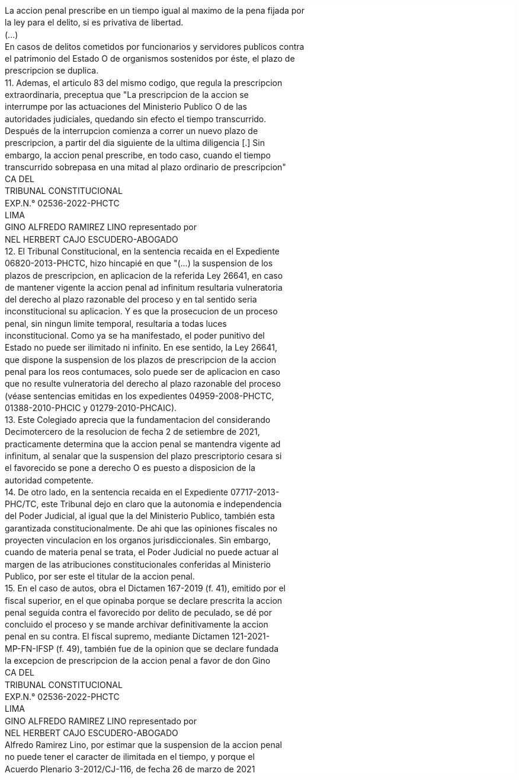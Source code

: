 La accion penal prescribe en un tiempo igual al maximo de la pena fijada por  
la ley para el delito, si es privativa de libertad.  
(...)  
En casos de delitos cometidos por funcionarios y servidores publicos contra  
el patrimonio del Estado O de organismos sostenidos por éste, el plazo de  
prescripcion se duplica.  
11. Ademas, el articulo 83 del mismo codigo, que regula la prescripcion  
extraordinaria, preceptua que "La prescripcion de la accion se  
interrumpe por las actuaciones del Ministerio Publico O de las  
autoridades judiciales, quedando sin efecto el tiempo transcurrido.  
Después de la interrupcion comienza a correr un nuevo plazo de  
prescripcion, a partir del dia siguiente de la ultima diligencia [.] Sin  
embargo, la accion penal prescribe, en todo caso, cuando el tiempo  
transcurrido sobrepasa en una mitad al plazo ordinario de prescripcion"  
CA DEL  
TRIBUNAL CONSTITUCIONAL  
EXP.N.° 02536-2022-PHCTC  
LIMA  
GINO ALFREDO RAMIREZ LINO representado por  
NEL HERBERT CAJO ESCUDERO-ABOGADO  
12. El Tribunal Constitucional, en la sentencia recaida en el Expediente  
06820-2013-PHCTC, hizo hincapié en que "(...) la suspension de los  
plazos de prescripcion, en aplicacion de la referida Ley 26641, en caso  
de mantener vigente la accion penal ad infinitum resultaria vulneratoria  
del derecho al plazo razonable del proceso y en tal sentido seria  
inconstitucional su aplicacion. Y es que la prosecucion de un proceso  
penal, sin ningun limite temporal, resultaria a todas luces  
inconstitucional. Como ya se ha manifestado, el poder punitivo del  
Estado no puede ser ilimitado ni infinito. En ese sentido, la Ley 26641,  
que dispone la suspension de los plazos de prescripcion de la accion  
penal para los reos contumaces, solo puede ser de aplicacion en caso  
que no resulte vulneratoria del derecho al plazo razonable del proceso  
(véase sentencias emitidas en los expedientes 04959-2008-PHCTC,  
01388-2010-PHCIC y 01279-2010-PHCAIC).  
13. Este Colegiado aprecia que la fundamentacion del considerando  
Decimotercero de la resolucion de fecha 2 de setiembre de 2021,  
practicamente determina que la accion penal se mantendra vigente ad  
infinitum, al senalar que la suspension del plazo prescriptorio cesara si  
el favorecido se pone a derecho O es puesto a disposicion de la  
autoridad competente.  
14. De otro lado, en la sentencia recaida en el Expediente 07717-2013-  
PHC/TC, este Tribunal dejo en claro que la autonomia e independencia  
del Poder Judicial, al igual que la del Ministerio Publico, también esta  
garantizada constitucionalmente. De ahi que las opiniones fiscales no  
proyecten vinculacion en los organos jurisdiccionales. Sin embargo,  
cuando de materia penal se trata, el Poder Judicial no puede actuar al  
margen de las atribuciones constitucionales conferidas al Ministerio  
Publico, por ser este el titular de la accion penal.  
15. En el caso de autos, obra el Dictamen 167-2019 (f. 41), emitido por el  
fiscal superior, en el que opinaba porque se declare prescrita la accion  
penal seguida contra el favorecido por delito de peculado, se dé por  
concluido el proceso y se mande archivar definitivamente la accion  
penal en su contra. El fiscal supremo, mediante Dictamen 121-2021-  
MP-FN-IFSP (f. 49), también fue de la opinion que se declare fundada  
la excepcion de prescripcion de la accion penal a favor de don Gino  
CA DEL  
TRIBUNAL CONSTITUCIONAL  
EXP.N.° 02536-2022-PHCTC  
LIMA  
GINO ALFREDO RAMIREZ LINO representado por  
NEL HERBERT CAJO ESCUDERO-ABOGADO  
Alfredo Ramirez Lino, por estimar que la suspension de la accion penal  
no puede tener el caracter de ilimitada en el tiempo, y porque el  
Acuerdo Plenario 3-2012/CJ-116, de fecha 26 de marzo de 2021  